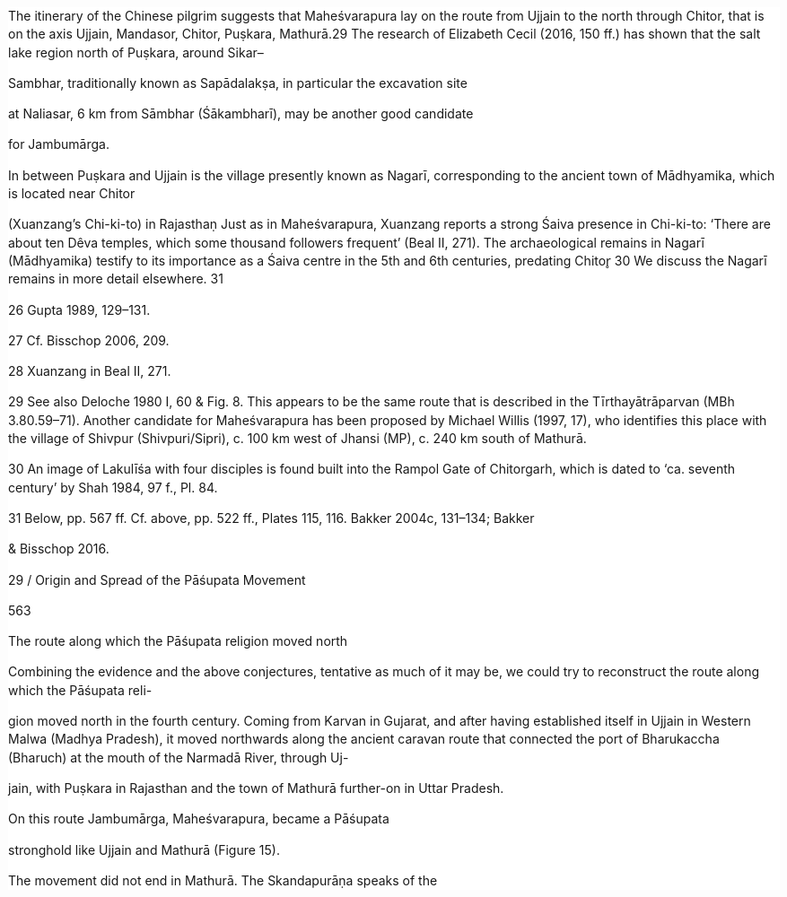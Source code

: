 The itinerary of the Chinese pilgrim suggests that Maheśvarapura lay on the route from Ujjain to the north through Chitor, that is on the axis Ujjain, Mandasor, Chitor, Puṣkara, Mathurā.29 The research of Elizabeth Cecil \(2016, 150 ff.\) has shown that the salt lake region north of Puṣkara, around Sikar–

Sambhar, traditionally known as Sapādalakṣa, in particular the excavation site

at Naliasar, 6 km from Sāmbhar \(Śākambharī\), may be another good candidate

for Jambumārga. 

In between Puṣkara and Ujjain is the village presently known as Nagarī, corresponding to the ancient town of Mādhyamika, which is located near Chitor

\(Xuanzang’s Chi-ki-to\) in Rajasthaṇ Just as in Maheśvarapura, Xuanzang reports a strong Śaiva presence in Chi-ki-to: ‘There are about ten Dêva temples, which some thousand followers frequent’ \(Beal II, 271\). The archaeological remains in Nagarī \(Mādhyamika\) testify to its importance as a Śaiva centre in the 5th and 6th centuries, predating Chitor̥ 30 We discuss the Nagarī remains in more detail elsewhere. 31

26 Gupta 1989, 129–131. 

27 Cf. Bisschop 2006, 209. 

28 Xuanzang in Beal II, 271. 

29 See also Deloche 1980 I, 60 & Fig. 8. This appears to be the same route that is described in the Tīrthayātrāparvan \(MBh 3.80.59–71\). Another candidate for Maheśvarapura has been proposed by Michael Willis \(1997, 17\), who identifies this place with the village of Shivpur \(Shivpuri/Sipri\), c. 100 km west of Jhansi \(MP\), c. 240 km south of Mathurā. 

30 An image of Lakulīśa with four disciples is found built into the Rampol Gate of Chitorgarh, which is dated to ‘ca. seventh century’ by Shah 1984, 97 f., Pl. 84. 

31 Below, pp. 567 ff. Cf. above, pp. 522 ff., Plates 115, 116. Bakker 2004c, 131–134; Bakker

& Bisschop 2016. 



29 / Origin and Spread of the Pāśupata Movement

563

The route along which the Pāśupata religion moved north

Combining the evidence and the above conjectures, tentative as much of it may be, we could try to reconstruct the route along which the Pāśupata reli-

gion moved north in the fourth century. Coming from Karvan in Gujarat, and after having established itself in Ujjain in Western Malwa \(Madhya Pradesh\), it moved northwards along the ancient caravan route that connected the port of Bharukaccha \(Bharuch\) at the mouth of the Narmadā River, through Uj-

jain, with Puṣkara in Rajasthan and the town of Mathurā further-on in Uttar Pradesh. 

On this route Jambumārga, Maheśvarapura, became a Pāśupata

stronghold like Ujjain and Mathurā \(Figure 15\). 

The movement did not end in Mathurā. The Skandapurāṇa speaks of the
